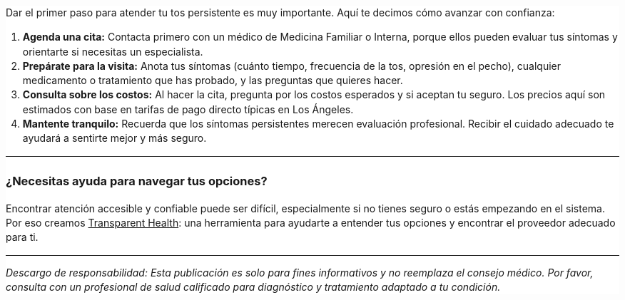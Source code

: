 Dar el primer paso para atender tu tos persistente es muy importante. Aquí te decimos cómo avanzar con confianza:

1. **Agenda una cita:** Contacta primero con un médico de Medicina Familiar o Interna, porque ellos pueden evaluar tus síntomas y orientarte si necesitas un especialista.
2. **Prepárate para la visita:** Anota tus síntomas (cuánto tiempo, frecuencia de la tos, opresión en el pecho), cualquier medicamento o tratamiento que has probado, y las preguntas que quieres hacer.
3. **Consulta sobre los costos:** Al hacer la cita, pregunta por los costos esperados y si aceptan tu seguro. Los precios aquí son estimados con base en tarifas de pago directo típicas en Los Ángeles.
4. **Mantente tranquilo:** Recuerda que los síntomas persistentes merecen evaluación profesional. Recibir el cuidado adecuado te ayudará a sentirte mejor y más seguro.

---

### ¿Necesitas ayuda para navegar tus opciones?

Encontrar atención accesible y confiable puede ser difícil, especialmente si no tienes seguro o estás empezando en el sistema. Por eso creamos [Transparent Health](https://transparenthealth.ai): una herramienta para ayudarte a entender tus opciones y encontrar el proveedor adecuado para ti.

---

*Descargo de responsabilidad: Esta publicación es solo para fines informativos y no reemplaza el consejo médico. Por favor, consulta con un profesional de salud calificado para diagnóstico y tratamiento adaptado a tu condición.*